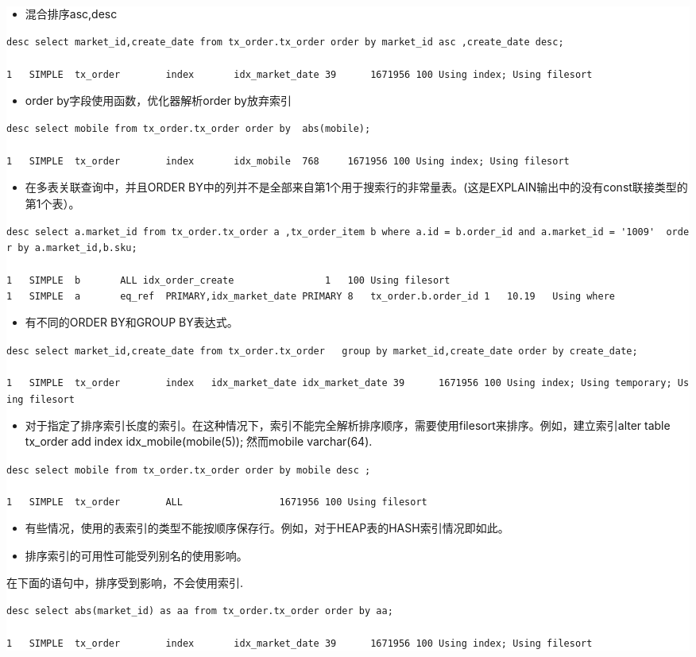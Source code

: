 * 混合排序asc,desc
````
desc select market_id,create_date from tx_order.tx_order order by market_id asc ,create_date desc;

1	SIMPLE	tx_order		index		idx_market_date	39		1671956	100	Using index; Using filesort
````

* order by字段使用函数，优化器解析order by放弃索引
````
desc select mobile from tx_order.tx_order order by  abs(mobile);

1	SIMPLE	tx_order		index		idx_mobile	768		1671956	100	Using index; Using filesort

````

* 在多表关联查询中，并且ORDER BY中的列并不是全部来自第1个用于搜索行的非常量表。(这是EXPLAIN输出中的没有const联接类型的第1个表）。
````
desc select a.market_id from tx_order.tx_order a ,tx_order_item b where a.id = b.order_id and a.market_id = '1009'  order by a.market_id,b.sku;

1	SIMPLE	b		ALL	idx_order_create				1	100	Using filesort
1	SIMPLE	a		eq_ref	PRIMARY,idx_market_date	PRIMARY	8	tx_order.b.order_id	1	10.19	Using where

````

* 有不同的ORDER BY和GROUP BY表达式。
````
desc select market_id,create_date from tx_order.tx_order   group by market_id,create_date order by create_date;

1	SIMPLE	tx_order		index	idx_market_date	idx_market_date	39		1671956	100	Using index; Using temporary; Using filesort

````

* 对于指定了排序索引长度的索引。在这种情况下，索引不能完全解析排序顺序，需要使用filesort来排序。例如，建立索引alter table tx_order add index idx_mobile(mobile(5)); 然而mobile varchar(64).
````
desc select mobile from tx_order.tx_order order by mobile desc ;

1	SIMPLE	tx_order		ALL					1671956	100	Using filesort

````

* 有些情况，使用的表索引的类型不能按顺序保存行。例如，对于HEAP表的HASH索引情况即如此。

* 排序索引的可用性可能受列别名的使用影响。

在下面的语句中，排序受到影响，不会使用索引.
````
desc select abs(market_id) as aa from tx_order.tx_order order by aa;

1	SIMPLE	tx_order		index		idx_market_date	39		1671956	100	Using index; Using filesort

````
